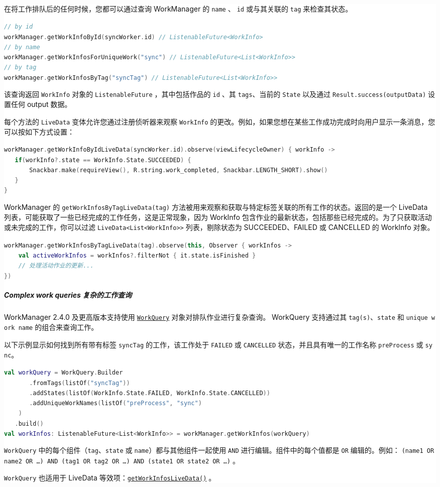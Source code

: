 在将工作排队后的任何时候，您都可以通过查询 WorkManager 的 `name` 、 `id` 或与其关联的 `tag` 来检查其状态。

```kotlin
// by id
workManager.getWorkInfoById(syncWorker.id) // ListenableFuture<WorkInfo>
// by name
workManager.getWorkInfosForUniqueWork("sync") // ListenableFuture<List<WorkInfo>>
// by tag
workManager.getWorkInfosByTag("syncTag") // ListenableFuture<List<WorkInfo>>
```

该查询返回 `WorkInfo` 对象的 `ListenableFuture` ，其中包括作品的 `id` 、其 `tags`、当前的 `State` 以及通过 `Result.success(outputData)` 设置任何 output 数据。

每个方法的 `LiveData` 变体允许您通过注册侦听器来观察 `WorkInfo` 的更改。例如，如果您想在某些工作成功完成时向用户显示一条消息，您可以按如下方式设置：

```kotlin
workManager.getWorkInfoByIdLiveData(syncWorker.id).observe(viewLifecycleOwner) { workInfo ->
   if(workInfo?.state == WorkInfo.State.SUCCEEDED) {
       Snackbar.make(requireView(), R.string.work_completed, Snackbar.LENGTH_SHORT).show()
   }
}
```

WorkManager 的 `getWorkInfosByTagLiveData(tag)` 方法被用来观察和获取与特定标签关联的所有工作的状态。返回的是一个 LiveData 列表，可能获取了一些已经完成的工作任务，这是正常现象，因为 WorkInfo 包含作业的最新状态，包括那些已经完成的。为了只获取活动或未完成的工作，你可以过滤 `LiveData<List<WorkInfo>>` 列表，剔除状态为 SUCCEEDED、FAILED 或 CANCELLED 的 WorkInfo 对象。

```kotlin
workManager.getWorkInfosByTagLiveData(tag).observe(this, Observer { workInfos ->
    val activeWorkInfos = workInfos?.filterNot { it.state.isFinished }
    // 处理活动作业的更新...
})
```

##### Complex work queries 复杂的工作查询

WorkManager 2.4.0 及更高版本支持使用 [`WorkQuery`](https://developer.android.com/reference/androidx/work/WorkQuery) 对象对排队作业进行复杂查询。 WorkQuery 支持通过其 `tag(s)`、`state` 和 `unique work name` 的组合来查询工作。

以下示例显示如何找到所有带有标签 `syncTag` 的工作，该工作处于 `FAILED` 或 `CANCELLED` 状态，并且具有唯一的工作名称 `preProcess` 或 `sync`。

```kotlin
val workQuery = WorkQuery.Builder
       .fromTags(listOf("syncTag"))
       .addStates(listOf(WorkInfo.State.FAILED, WorkInfo.State.CANCELLED))
       .addUniqueWorkNames(listOf("preProcess", "sync")
    )
   .build()
val workInfos: ListenableFuture<List<WorkInfo>> = workManager.getWorkInfos(workQuery)
```

`WorkQuery` 中的每个组件（`tag`、`state` 或 `name`）都与其他组件一起使用 `AND` 进行编辑。组件中的每个值都是 `OR` 编辑的。例如： `(name1 OR name2 OR …) AND (tag1 OR tag2 OR …) AND (state1 OR state2 OR …)` 。

`WorkQuery` 也适用于 LiveData 等效项：[`getWorkInfosLiveData()`](https://developer.android.com/reference/androidx/work/WorkManager#getWorkInfosLiveData(androidx.work.WorkQuery)) 。
